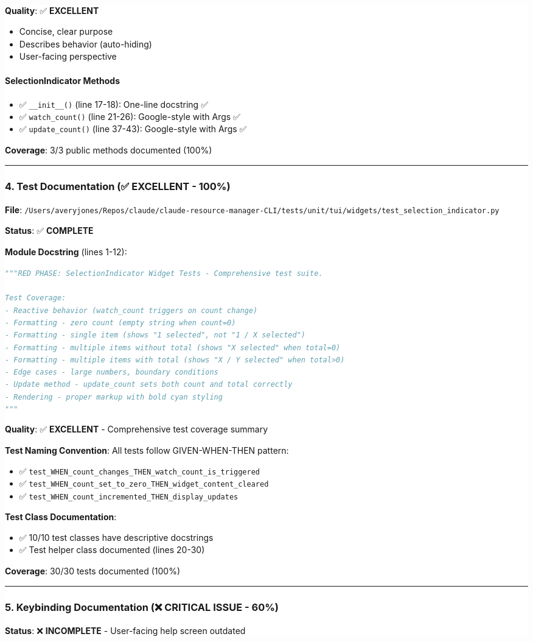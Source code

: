 **Quality**: ✅ **EXCELLENT**
- Concise, clear purpose
- Describes behavior (auto-hiding)
- User-facing perspective

#### SelectionIndicator Methods
- ✅ `__init__()` (line 17-18): One-line docstring ✅
- ✅ `watch_count()` (line 21-26): Google-style with Args ✅
- ✅ `update_count()` (line 37-43): Google-style with Args ✅

**Coverage**: 3/3 public methods documented (100%)

---

### 4. Test Documentation (✅ EXCELLENT - 100%)

**File**: `/Users/averyjones/Repos/claude/claude-resource-manager-CLI/tests/unit/tui/widgets/test_selection_indicator.py`

**Status**: ✅ **COMPLETE**

**Module Docstring** (lines 1-12):
```python
"""RED PHASE: SelectionIndicator Widget Tests - Comprehensive test suite.

Test Coverage:
- Reactive behavior (watch_count triggers on count change)
- Formatting - zero count (empty string when count=0)
- Formatting - single item (shows "1 selected", not "1 / X selected")
- Formatting - multiple items without total (shows "X selected" when total=0)
- Formatting - multiple items with total (shows "X / Y selected" when total>0)
- Edge cases - large numbers, boundary conditions
- Update method - update_count sets both count and total correctly
- Rendering - proper markup with bold cyan styling
"""
```

**Quality**: ✅ **EXCELLENT** - Comprehensive test coverage summary

**Test Naming Convention**:
All tests follow GIVEN-WHEN-THEN pattern:
- ✅ `test_WHEN_count_changes_THEN_watch_count_is_triggered`
- ✅ `test_WHEN_count_set_to_zero_THEN_widget_content_cleared`
- ✅ `test_WHEN_count_incremented_THEN_display_updates`

**Test Class Documentation**:
- ✅ 10/10 test classes have descriptive docstrings
- ✅ Test helper class documented (lines 20-30)

**Coverage**: 30/30 tests documented (100%)

---

### 5. Keybinding Documentation (❌ CRITICAL ISSUE - 60%)

**Status**: ❌ **INCOMPLETE** - User-facing help screen outdated
